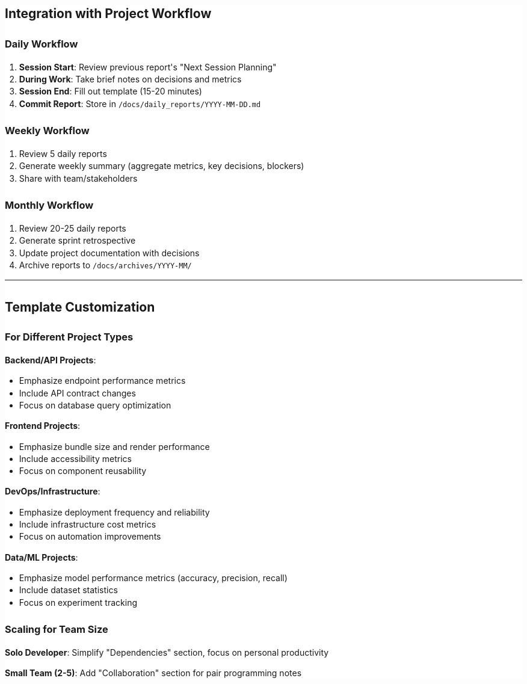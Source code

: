 
## Integration with Project Workflow

### Daily Workflow
1. **Session Start**: Review previous report's "Next Session Planning"
2. **During Work**: Take brief notes on decisions and metrics
3. **Session End**: Fill out template (15-20 minutes)
4. **Commit Report**: Store in `/docs/daily_reports/YYYY-MM-DD.md`

### Weekly Workflow
1. Review 5 daily reports
2. Generate weekly summary (aggregate metrics, key decisions, blockers)
3. Share with team/stakeholders

### Monthly Workflow
1. Review 20-25 daily reports
2. Generate sprint retrospective
3. Update project documentation with decisions
4. Archive reports to `/docs/archives/YYYY-MM/`

---

## Template Customization

### For Different Project Types

**Backend/API Projects**:
- Emphasize endpoint performance metrics
- Include API contract changes
- Focus on database query optimization

**Frontend Projects**:
- Emphasize bundle size and render performance
- Include accessibility metrics
- Focus on component reusability

**DevOps/Infrastructure**:
- Emphasize deployment frequency and reliability
- Include infrastructure cost metrics
- Focus on automation improvements

**Data/ML Projects**:
- Emphasize model performance metrics (accuracy, precision, recall)
- Include dataset statistics
- Focus on experiment tracking

### Scaling for Team Size

**Solo Developer**: Simplify "Dependencies" section, focus on personal productivity

**Small Team (2-5)**: Add "Collaboration" section for pair programming notes
